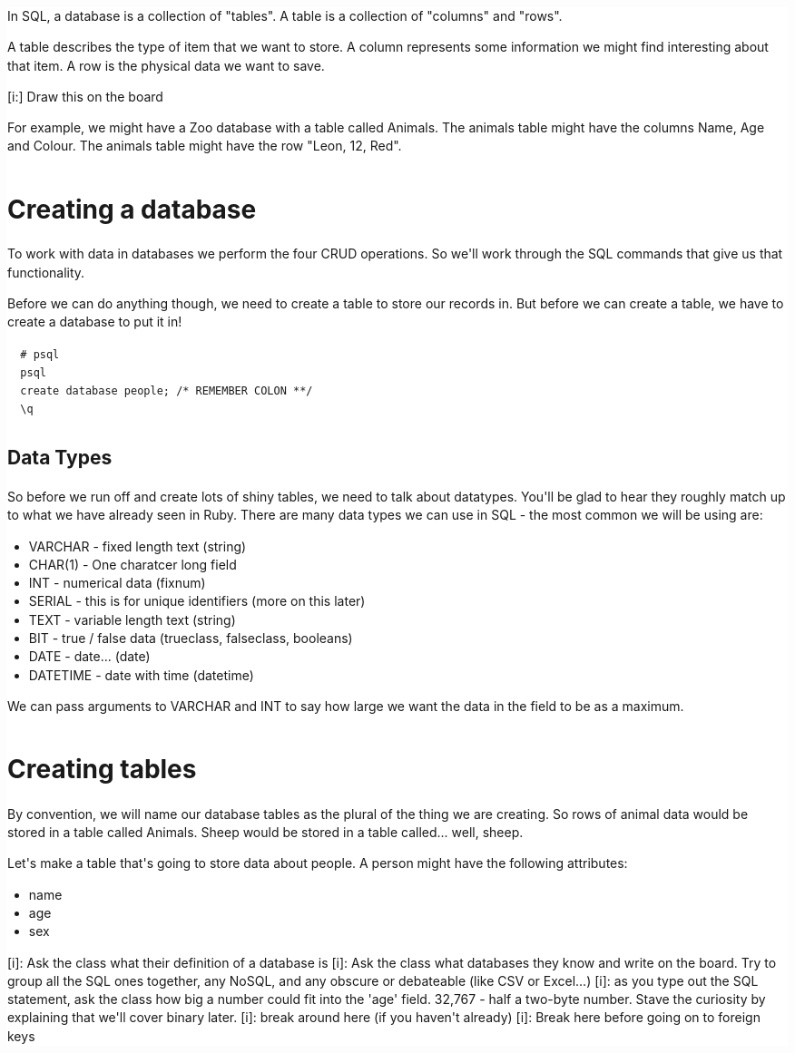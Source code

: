 In SQL, a database is a collection of "tables". A table is a collection of "columns" and "rows".

A table describes the type of item that we want to store. A column represents some information we might find interesting about that item. A row is the physical data we want to save.

[i:] Draw this on the board

For example, we might have a Zoo database with a table called Animals. The animals table might have the columns Name, Age and Colour. The animals table might have the row "Leon, 12, Red".

# Creating a database

To work with data in databases we perform the four CRUD operations.
So we'll work through the SQL commands that give us that functionality.

Before we can do anything though, we need to create a table to store our records in. But before we can create a table, we have to create a database to put it in!

```
  # psql
  psql
  create database people; /* REMEMBER COLON **/
  \q
```

## Data Types

So before we run off and create lots of shiny tables, we need to talk about datatypes. You'll be glad to hear they roughly match up to what we have already seen in Ruby. There are many data types we can use in SQL - the most common we will be using are:

* VARCHAR - fixed length text (string)
* CHAR(1) - One charatcer long field
* INT - numerical data (fixnum)
* SERIAL - this is for unique identifiers (more on this later)
* TEXT - variable length text (string)
* BIT - true / false data (trueclass, falseclass, booleans)
* DATE - date... (date)
* DATETIME - date with time (datetime)

We can pass arguments to VARCHAR and INT to say how large we want the data in the field to be as a maximum.

# Creating tables

By convention, we will name our database tables as the plural of the thing we are creating. So rows of animal data would be stored in a table called Animals. Sheep would be stored in a table called... well, sheep.

Let's make a table that's going to store data about people. A person might have the following attributes:

- name
- age
- sex


[i]: Ask the class what their definition of a database is
[i]: Ask the class what databases they know and write on the board. Try to group all the SQL ones together, any NoSQL, and any obscure or debateable (like CSV or Excel...)
[i]: as you type out the SQL statement, ask the class how big a number could fit into the 'age' field. 32,767 - half a two-byte number. Stave the curiosity by explaining that we'll cover binary later.
[i]: break around here (if you haven't already)
[i]: Break here before going on to foreign keys